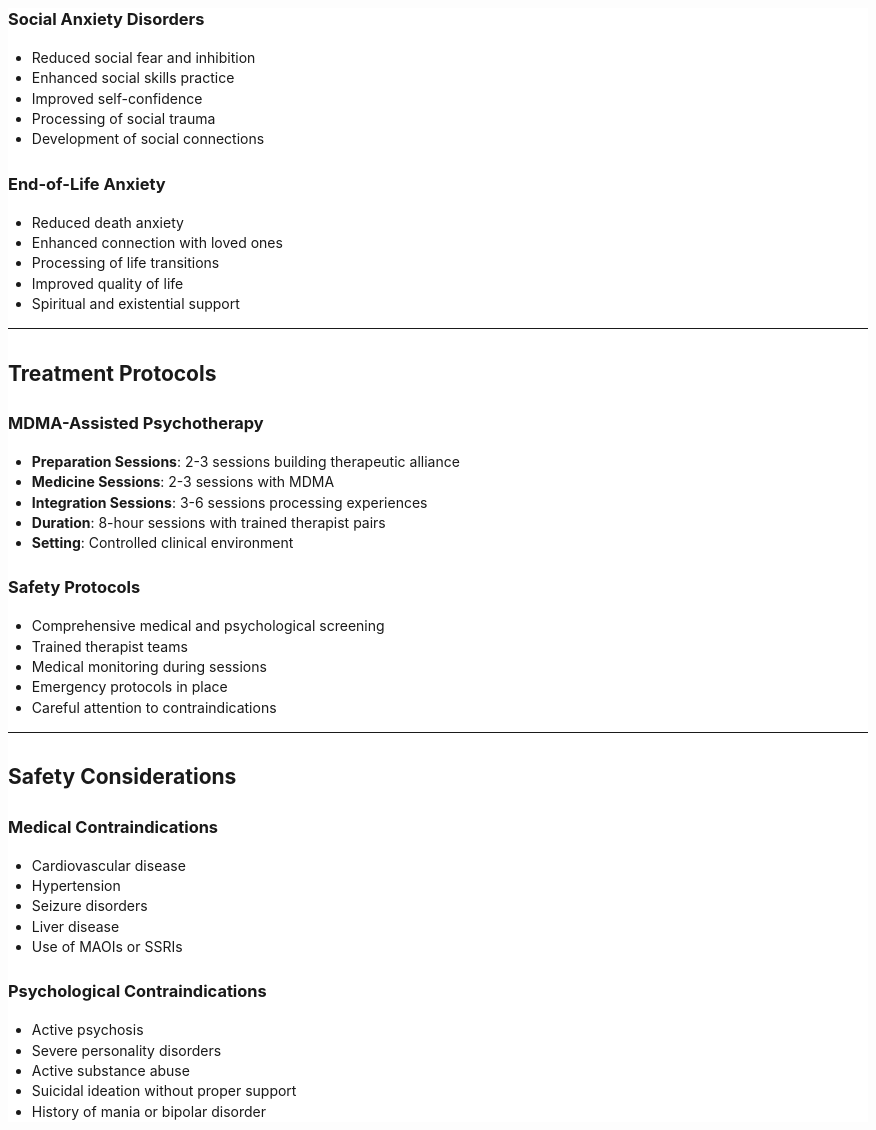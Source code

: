 ### Social Anxiety Disorders
- Reduced social fear and inhibition
- Enhanced social skills practice
- Improved self-confidence
- Processing of social trauma
- Development of social connections

### End-of-Life Anxiety
- Reduced death anxiety
- Enhanced connection with loved ones
- Processing of life transitions
- Improved quality of life
- Spiritual and existential support

---

## Treatment Protocols

### MDMA-Assisted Psychotherapy
- **Preparation Sessions**: 2-3 sessions building therapeutic alliance
- **Medicine Sessions**: 2-3 sessions with MDMA
- **Integration Sessions**: 3-6 sessions processing experiences
- **Duration**: 8-hour sessions with trained therapist pairs
- **Setting**: Controlled clinical environment

### Safety Protocols
- Comprehensive medical and psychological screening
- Trained therapist teams
- Medical monitoring during sessions
- Emergency protocols in place
- Careful attention to contraindications

---

## Safety Considerations

### Medical Contraindications
- Cardiovascular disease
- Hypertension
- Seizure disorders
- Liver disease
- Use of MAOIs or SSRIs

### Psychological Contraindications
- Active psychosis
- Severe personality disorders
- Active substance abuse
- Suicidal ideation without proper support
- History of mania or bipolar disorder
